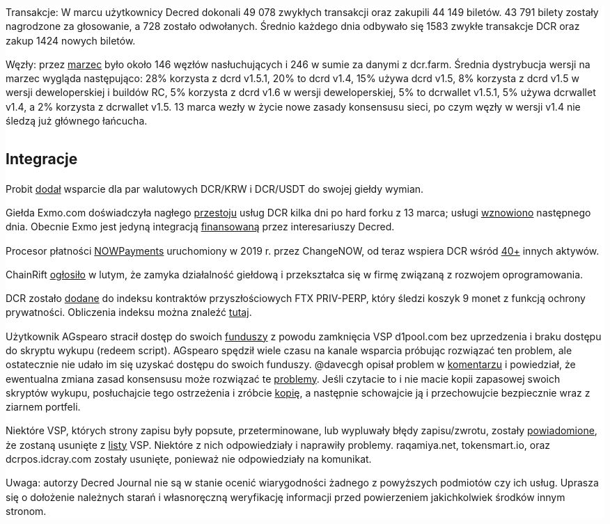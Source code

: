 Transakcje: W marcu użytkownicy Decred dokonali 49 078 zwykłych transakcji oraz zakupili 44 149 biletów. 43 791 bilety zostały nagrodzone za głosowanie, a 728 zostało odwołanych. Średnio każdego dnia odbywało się 1583 zwykłe transakcje DCR oraz zakup 1424 nowych biletów.

Węzły: przez [marzec](https://charts.dcr.farm/d/000000014/nodes?orgId=1&from=1583020800000&to=1585699200000) było około 146 węzłów nasłuchujących i 246 w sumie za danymi z dcr.farm. Średnia dystrybucja wersji na marzec wygląda następująco: 28% korzysta z dcrd v1.5.1, 20% to dcrd v1.4, 15% używa dcrd v1.5, 8% korzysta z dcrd v1.5 w wersji deweloperskiej i buildów RC, 5% korzysta z dcrd v1.6 w wersji deweloperskiej, 5% to dcrwallet v1.5.1, 5% używa dcrwallet v1.4, a 2% korzysta z dcrwallet v1.5. 13 marca wezły w życie nowe zasady konsensusu sieci, po czym węzły w wersji v1.4 nie śledzą już głównego łańcucha.

## Integracje

Probit [dodał](https://twitter.com/ProBit_Exchange/status/1235450770100649986) wsparcie dla par walutowych DCR/KRW i DCR/USDT do swojej giełdy wymian.

Giełda Exmo.com doświadczyła nagłego [przestoju](https://twitter.com/Exmo_Com/status/1240255377507303431) usług DCR kilka dni po hard forku z 13 marca; usługi [wznowiono](https://twitter.com/Exmo_Com/status/1240627750005870592) następnego dnia. Obecnie Exmo jest jedyną integracją [finansowaną](https://proposals.decred.org/proposals/950e8149e594b01c010c1199233ab11e82c9da39174ba375d286dc72bb0a54d7) przez interesariuszy Decred.

Procesor płatności [NOWPayments](https://nowpayments.io/) uruchomiony w 2019 r. przez ChangeNOW, od teraz wspiera DCR wśród [40+](https://nowpayments.io/supported-coins/) innych aktywów.

ChainRift [ogłosiło](https://twitter.com/ChainRift/status/1228010062163202049) w lutym, że zamyka działalność giełdową i przekształca się w firmę związaną z rozwojem oprogramowania.

DCR zostało [dodane](https://twitter.com/Checkmatey/status/1244030247558729729) do indeksu kontraktów przyszłościowych FTX PRIV-PERP, który śledzi koszyk 9 monet z funkcją ochrony prywatności. Obliczenia indeksu można znaleźć [tutaj](https://help.ftx.com/hc/en-us/articles/360027668812-Index-Calculation).

Użytkownik AGspearo stracił dostęp do swoich [funduszy](https://www.reddit.com/r/decred/comments/fim5j2/stakepool_failure_caused_me_to_lose_all_my/) z powodu zamknięcia VSP d1pool.com bez uprzedzenia i braku dostępu do skryptu wykupu (redeem script). AGspearo spędził wiele czasu na kanale wsparcia próbując rozwiązać ten problem, ale ostatecznie nie udało im się uzyskać dostępu do swoich funduszy. @davecgh opisał problem w [komentarzu](https://www.reddit.com/r/decred/comments/fim5j2/stakepool_failure_caused_me_to_lose_all_my/fkiac45) i powiedział, że ewentualna zmiana zasad konsensusu może rozwiązać te [problemy](https://www.reddit.com/r/decred/comments/fim5j2/stakepool_failure_caused_me_to_lose_all_my/fkku35k). Jeśli czytacie to i nie macie kopii zapasowej swoich skryptów wykupu, posłuchajcie tego ostrzeżenia i zróbcie [kopię](https://docs.decred.org/wallets/decrediton/using-decrediton/#backup-redeem-script), a następnie schowajcie ją i przechowujcie bezpiecznie wraz z ziarnem portfeli.

Niektóre VSP, których strony zapisu były popsute, przeterminowane, lub wypluwały błędy zapisu/zwrotu, zostały [powiadomione](https://github.com/decred/dcrwebapi/pulls?q=is%3Apr+author%3Ajholdstock+created%3A2020-03-01..2020-03-31), że zostaną usunięte z [listy](https://decred.org/vsp/) VSP. Niektóre z nich odpowiedziały i naprawiły problemy. raqamiya.net, tokensmart.io, oraz dcrpos.idcray.com zostały usunięte, ponieważ nie odpowiedziały na komunikat.

Uwaga: autorzy Decred Journal nie są w stanie ocenić wiarygodności żadnego z powyższych podmiotów czy ich usług. Uprasza się o dołożenie należnych starań i własnoręczną weryfikację informacji przed powierzeniem jakichkolwiek środków innym stronom.
